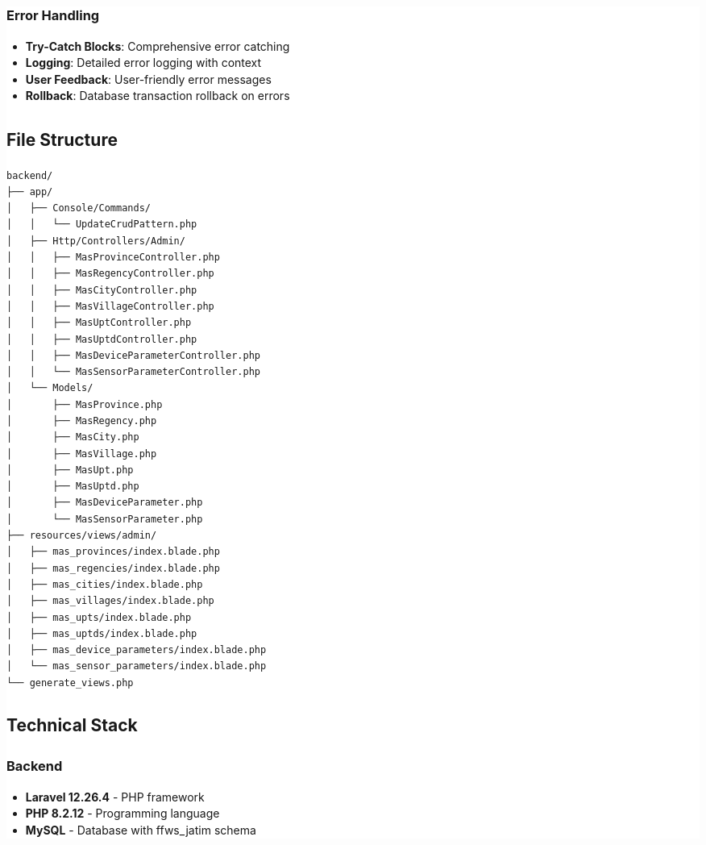 ### Error Handling
- **Try-Catch Blocks**: Comprehensive error catching
- **Logging**: Detailed error logging with context
- **User Feedback**: User-friendly error messages
- **Rollback**: Database transaction rollback on errors

## File Structure

```
backend/
├── app/
│   ├── Console/Commands/
│   │   └── UpdateCrudPattern.php
│   ├── Http/Controllers/Admin/
│   │   ├── MasProvinceController.php
│   │   ├── MasRegencyController.php
│   │   ├── MasCityController.php
│   │   ├── MasVillageController.php
│   │   ├── MasUptController.php
│   │   ├── MasUptdController.php
│   │   ├── MasDeviceParameterController.php
│   │   └── MasSensorParameterController.php
│   └── Models/
│       ├── MasProvince.php
│       ├── MasRegency.php
│       ├── MasCity.php
│       ├── MasVillage.php
│       ├── MasUpt.php
│       ├── MasUptd.php
│       ├── MasDeviceParameter.php
│       └── MasSensorParameter.php
├── resources/views/admin/
│   ├── mas_provinces/index.blade.php
│   ├── mas_regencies/index.blade.php
│   ├── mas_cities/index.blade.php
│   ├── mas_villages/index.blade.php
│   ├── mas_upts/index.blade.php
│   ├── mas_uptds/index.blade.php
│   ├── mas_device_parameters/index.blade.php
│   └── mas_sensor_parameters/index.blade.php
└── generate_views.php
```

## Technical Stack

### Backend
- **Laravel 12.26.4** - PHP framework
- **PHP 8.2.12** - Programming language
- **MySQL** - Database with ffws_jatim schema
